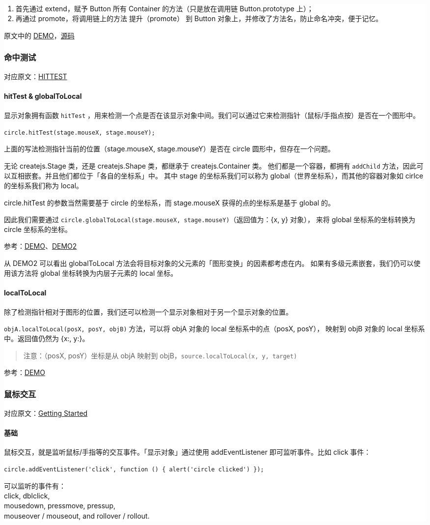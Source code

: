 1. 首先通过 extend，赋予 Button 所有 Container 的方法（只是放在调用链 Button.prototype 上）；
2. 再通过 promote，将调用链上的方法 提升（promote） 到 Button 对象上，并修改了方法名，防止命名冲突，便于记忆。

原文中的 [DEMO](http://www.createjs.com/tutorials/Inheritance/demo.html)，[源码](https://github.com/CreateJS/EaselJS/tree/master/tutorials/Inheritance)


### 命中测试

对应原文：[HITTEST](http://www.createjs.com/tutorials/HitTest/)

#### hitTest & globalToLocal

显示对象拥有函数 `hitTest` ，用来检测一个点是否在该显示对象中间。我们可以通过它来检测指针（鼠标/手指点按）是否在一个图形中。

```
circle.hitTest(stage.mouseX, stage.mouseY);
```

上面的写法检测指针当前的位置（stage.mouseX, stage.mouseY）是否在 circle 圆形中，但存在一个问题。

无论 createjs.Stage 类，还是 createjs.Shape 类，都继承于 createjs.Container 类。
他们都是一个容器，都拥有 `addChild` 方法，因此可以互相嵌套。并且他们都位于「各自的坐标系」中。
其中 stage 的坐标系我们可以称为 global（世界坐标系），而其他的容器对象如 cirlce 的坐标系我们称为 local。

circle.hitTest 的参数当然需要基于 circle 的坐标系，而 stage.mouseX 获得的点的坐标系是基于 global 的。

因此我们需要通过 `circle.globalToLocal(stage.mouseX, stage.mouseY)`（返回值为：{x, y} 对象），
来将 global 坐标系的坐标转换为 circle 坐标系的坐标。

参考：[DEMO](https://jsfiddle.net/tianyn1990/57fepbua/)、[DEMO2](https://jsfiddle.net/tianyn1990/55jqgno9/)

从 DEMO2 可以看出 globalToLocal 方法会将目标对象的父元素的「图形变换」的因素都考虑在内。
如果有多级元素嵌套，我们仍可以使用该方法将 global 坐标转换为内层子元素的 local 坐标。

#### localToLocal

除了检测指针相对于图形的位置，我们还可以检测一个显示对象相对于另一个显示对象的位置。

`objA.localToLocal(posX, posY, objB)` 方法，可以将 objA 对象的 local 坐标系中的点（posX, posY），
映射到 objB 对象的 local 坐标系中。返回值仍然为 {x:, y:}。

> 注意：（posX, posY）坐标是从 objA 映射到 objB，`source.localToLocal(x, y, target)`

参考：[DEMO](https://jsfiddle.net/tianyn1990/fhnuwsyd/)


### 鼠标交互

对应原文：[Getting Started](http://www.createjs.com/tutorials/Mouse%20Interaction/)

#### 基础

鼠标交互，就是监听鼠标/手指等的交互事件。「显示对象」通过使用 addEventListener 即可监听事件。比如 click 事件：

```
circle.addEventListener('click', function () { alert('circle clicked') });
```

可以监听的事件有：  
click, dblclick,  
mousedown, pressmove, pressup,    
mouseover / mouseout, and rollover / rollout.
